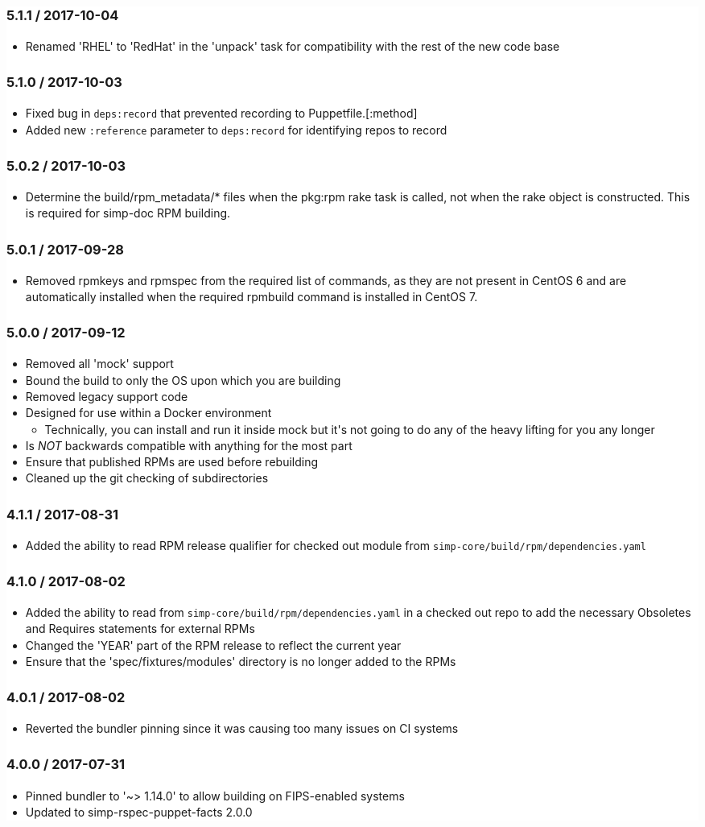 ### 5.1.1 / 2017-10-04
* Renamed 'RHEL' to 'RedHat' in the 'unpack' task for compatibility with the
  rest of the new code base

### 5.1.0 / 2017-10-03
* Fixed bug in `deps:record` that prevented recording to Puppetfile.[:method]
* Added new `:reference` parameter to `deps:record` for identifying repos to
  record

### 5.0.2 / 2017-10-03
* Determine the build/rpm_metadata/* files when the pkg:rpm
  rake task is called, not when the rake object is constructed.
  This is required for simp-doc RPM building.

### 5.0.1 / 2017-09-28
* Removed rpmkeys and rpmspec from the required list of commands,
  as they are not present in CentOS 6 and are automatically
  installed when the required rpmbuild command is installed in
  CentOS 7.

### 5.0.0 / 2017-09-12
* Removed all 'mock' support
* Bound the build to only the OS upon which you are building
* Removed legacy support code
* Designed for use within a Docker environment
  * Technically, you can install and run it inside mock but it's not
    going to do any of the heavy lifting for you any longer
* Is *NOT* backwards compatible with anything for the most part
* Ensure that published RPMs are used before rebuilding
* Cleaned up the git checking of subdirectories

### 4.1.1 / 2017-08-31
* Added the ability to read RPM release qualifier for checked out
  module from `simp-core/build/rpm/dependencies.yaml`

### 4.1.0 / 2017-08-02
* Added the ability to read from `simp-core/build/rpm/dependencies.yaml` in a
  checked out repo to add the necessary Obsoletes and Requires statements for
  external RPMs
* Changed the 'YEAR' part of the RPM release to reflect the current year
* Ensure that the 'spec/fixtures/modules' directory is no longer added to the
  RPMs

### 4.0.1 / 2017-08-02
* Reverted the bundler pinning since it was causing too many issues on CI
  systems

### 4.0.0 / 2017-07-31
* Pinned bundler to '~> 1.14.0' to allow building on FIPS-enabled systems
* Updated to simp-rspec-puppet-facts 2.0.0
